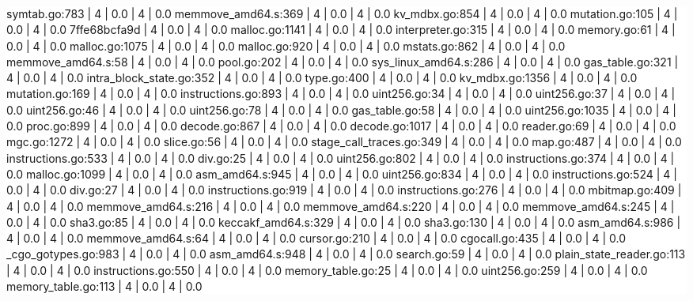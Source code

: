 symtab.go:783                                    |      4 |   0.0 |   4 |   0.0
memmove_amd64.s:369                              |      4 |   0.0 |   4 |   0.0
kv_mdbx.go:854                                   |      4 |   0.0 |   4 |   0.0
mutation.go:105                                  |      4 |   0.0 |   4 |   0.0
7ffe68bcfa9d                                     |      4 |   0.0 |   4 |   0.0
malloc.go:1141                                   |      4 |   0.0 |   4 |   0.0
interpreter.go:315                               |      4 |   0.0 |   4 |   0.0
memory.go:61                                     |      4 |   0.0 |   4 |   0.0
malloc.go:1075                                   |      4 |   0.0 |   4 |   0.0
malloc.go:920                                    |      4 |   0.0 |   4 |   0.0
mstats.go:862                                    |      4 |   0.0 |   4 |   0.0
memmove_amd64.s:58                               |      4 |   0.0 |   4 |   0.0
pool.go:202                                      |      4 |   0.0 |   4 |   0.0
sys_linux_amd64.s:286                            |      4 |   0.0 |   4 |   0.0
gas_table.go:321                                 |      4 |   0.0 |   4 |   0.0
intra_block_state.go:352                         |      4 |   0.0 |   4 |   0.0
type.go:400                                      |      4 |   0.0 |   4 |   0.0
kv_mdbx.go:1356                                  |      4 |   0.0 |   4 |   0.0
mutation.go:169                                  |      4 |   0.0 |   4 |   0.0
instructions.go:893                              |      4 |   0.0 |   4 |   0.0
uint256.go:34                                    |      4 |   0.0 |   4 |   0.0
uint256.go:37                                    |      4 |   0.0 |   4 |   0.0
uint256.go:46                                    |      4 |   0.0 |   4 |   0.0
uint256.go:78                                    |      4 |   0.0 |   4 |   0.0
gas_table.go:58                                  |      4 |   0.0 |   4 |   0.0
uint256.go:1035                                  |      4 |   0.0 |   4 |   0.0
proc.go:899                                      |      4 |   0.0 |   4 |   0.0
decode.go:867                                    |      4 |   0.0 |   4 |   0.0
decode.go:1017                                   |      4 |   0.0 |   4 |   0.0
reader.go:69                                     |      4 |   0.0 |   4 |   0.0
mgc.go:1272                                      |      4 |   0.0 |   4 |   0.0
slice.go:56                                      |      4 |   0.0 |   4 |   0.0
stage_call_traces.go:349                         |      4 |   0.0 |   4 |   0.0
map.go:487                                       |      4 |   0.0 |   4 |   0.0
instructions.go:533                              |      4 |   0.0 |   4 |   0.0
div.go:25                                        |      4 |   0.0 |   4 |   0.0
uint256.go:802                                   |      4 |   0.0 |   4 |   0.0
instructions.go:374                              |      4 |   0.0 |   4 |   0.0
malloc.go:1099                                   |      4 |   0.0 |   4 |   0.0
asm_amd64.s:945                                  |      4 |   0.0 |   4 |   0.0
uint256.go:834                                   |      4 |   0.0 |   4 |   0.0
instructions.go:524                              |      4 |   0.0 |   4 |   0.0
div.go:27                                        |      4 |   0.0 |   4 |   0.0
instructions.go:919                              |      4 |   0.0 |   4 |   0.0
instructions.go:276                              |      4 |   0.0 |   4 |   0.0
mbitmap.go:409                                   |      4 |   0.0 |   4 |   0.0
memmove_amd64.s:216                              |      4 |   0.0 |   4 |   0.0
memmove_amd64.s:220                              |      4 |   0.0 |   4 |   0.0
memmove_amd64.s:245                              |      4 |   0.0 |   4 |   0.0
sha3.go:85                                       |      4 |   0.0 |   4 |   0.0
keccakf_amd64.s:329                              |      4 |   0.0 |   4 |   0.0
sha3.go:130                                      |      4 |   0.0 |   4 |   0.0
asm_amd64.s:986                                  |      4 |   0.0 |   4 |   0.0
memmove_amd64.s:64                               |      4 |   0.0 |   4 |   0.0
cursor.go:210                                    |      4 |   0.0 |   4 |   0.0
cgocall.go:435                                   |      4 |   0.0 |   4 |   0.0
_cgo_gotypes.go:983                              |      4 |   0.0 |   4 |   0.0
asm_amd64.s:948                                  |      4 |   0.0 |   4 |   0.0
search.go:59                                     |      4 |   0.0 |   4 |   0.0
plain_state_reader.go:113                        |      4 |   0.0 |   4 |   0.0
instructions.go:550                              |      4 |   0.0 |   4 |   0.0
memory_table.go:25                               |      4 |   0.0 |   4 |   0.0
uint256.go:259                                   |      4 |   0.0 |   4 |   0.0
memory_table.go:113                              |      4 |   0.0 |   4 |   0.0